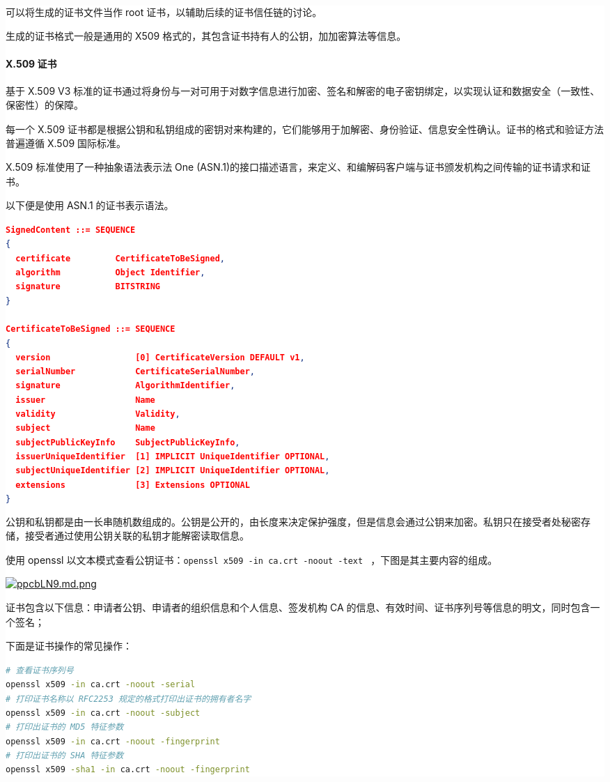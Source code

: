 可以将生成的证书文件当作 root 证书，以辅助后续的证书信任链的讨论。

生成的证书格式一般是通用的 X509 格式的，其包含证书持有人的公钥，加加密算法等信息。

#### X.509 证书

基于 X.509 V3 标准的证书通过将身份与一对可用于对数字信息进行加密、签名和解密的电子密钥绑定，以实现认证和数据安全（一致性、保密性）的保障。

每一个 X.509 证书都是根据公钥和私钥组成的密钥对来构建的，它们能够用于加解密、身份验证、信息安全性确认。证书的格式和验证方法普遍遵循 X.509 国际标准。

X.509 标准使用了一种抽象语法表示法 One (ASN.1)的接口描述语言，来定义、和编解码客户端与证书颁发机构之间传输的证书请求和证书。

以下便是使用 ASN.1 的证书表示语法。

```json
SignedContent ::= SEQUENCE 
{
  certificate         CertificateToBeSigned,
  algorithm           Object Identifier,
  signature           BITSTRING
}

CertificateToBeSigned ::= SEQUENCE 
{
  version                 [0] CertificateVersion DEFAULT v1,
  serialNumber            CertificateSerialNumber,
  signature               AlgorithmIdentifier,
  issuer                  Name
  validity                Validity,
  subject                 Name
  subjectPublicKeyInfo    SubjectPublicKeyInfo,
  issuerUniqueIdentifier  [1] IMPLICIT UniqueIdentifier OPTIONAL,
  subjectUniqueIdentifier [2] IMPLICIT UniqueIdentifier OPTIONAL,
  extensions              [3] Extensions OPTIONAL
}
```

公钥和私钥都是由一长串随机数组成的。公钥是公开的，由长度来决定保护强度，但是信息会通过公钥来加密。私钥只在接受者处秘密存储，接受者通过使用公钥关联的私钥才能解密读取信息。

使用 openssl 以文本模式查看公钥证书：`openssl x509 -in ca.crt -noout -text ` ，下图是其主要内容的组成。

[![ppcbLN9.md.png](https://s1.ax1x.com/2023/03/29/ppcbLN9.md.png)](https://imgse.com/i/ppcbLN9)



证书包含以下信息：申请者公钥、申请者的组织信息和个人信息、签发机构 CA 的信息、有效时间、证书序列号等信息的明文，同时包含一个签名；

下面是证书操作的常见操作：

```bash
# 查看证书序列号
openssl x509 -in ca.crt -noout -serial
# 打印证书名称以 RFC2253 规定的格式打印出证书的拥有者名字
openssl x509 -in ca.crt -noout -subject
# 打印出证书的 MD5 特征参数
openssl x509 -in ca.crt -noout -fingerprint
# 打印出证书的 SHA 特征参数
openssl x509 -sha1 -in ca.crt -noout -fingerprint
```
